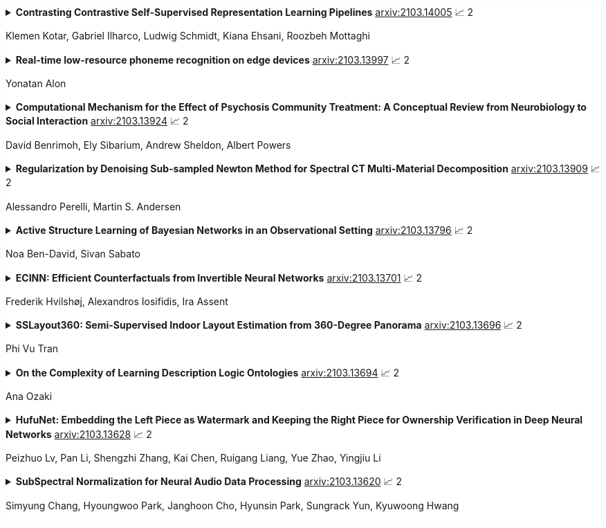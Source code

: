 <details><summary><b>Contrasting Contrastive Self-Supervised Representation Learning Pipelines</b>
<a href="https://arxiv.org/abs/2103.14005">arxiv:2103.14005</a>
&#x1F4C8; 2 <br>
<p>Klemen Kotar, Gabriel Ilharco, Ludwig Schmidt, Kiana Ehsani, Roozbeh Mottaghi</p></summary></details>

<details><summary><b>Real-time low-resource phoneme recognition on edge devices</b>
<a href="https://arxiv.org/abs/2103.13997">arxiv:2103.13997</a>
&#x1F4C8; 2 <br>
<p>Yonatan Alon</p></summary></details>

<details><summary><b>Computational Mechanism for the Effect of Psychosis Community Treatment: A Conceptual Review from Neurobiology to Social Interaction</b>
<a href="https://arxiv.org/abs/2103.13924">arxiv:2103.13924</a>
&#x1F4C8; 2 <br>
<p>David Benrimoh, Ely Sibarium, Andrew Sheldon, Albert Powers</p></summary></details>

<details><summary><b>Regularization by Denoising Sub-sampled Newton Method for Spectral CT Multi-Material Decomposition</b>
<a href="https://arxiv.org/abs/2103.13909">arxiv:2103.13909</a>
&#x1F4C8; 2 <br>
<p>Alessandro Perelli, Martin S. Andersen</p></summary></details>

<details><summary><b>Active Structure Learning of Bayesian Networks in an Observational Setting</b>
<a href="https://arxiv.org/abs/2103.13796">arxiv:2103.13796</a>
&#x1F4C8; 2 <br>
<p>Noa Ben-David, Sivan Sabato</p></summary></details>

<details><summary><b>ECINN: Efficient Counterfactuals from Invertible Neural Networks</b>
<a href="https://arxiv.org/abs/2103.13701">arxiv:2103.13701</a>
&#x1F4C8; 2 <br>
<p>Frederik Hvilshøj, Alexandros Iosifidis, Ira Assent</p></summary></details>

<details><summary><b>SSLayout360: Semi-Supervised Indoor Layout Estimation from 360-Degree Panorama</b>
<a href="https://arxiv.org/abs/2103.13696">arxiv:2103.13696</a>
&#x1F4C8; 2 <br>
<p>Phi Vu Tran</p></summary></details>

<details><summary><b>On the Complexity of Learning Description Logic Ontologies</b>
<a href="https://arxiv.org/abs/2103.13694">arxiv:2103.13694</a>
&#x1F4C8; 2 <br>
<p>Ana Ozaki</p></summary></details>

<details><summary><b>HufuNet: Embedding the Left Piece as Watermark and Keeping the Right Piece for Ownership Verification in Deep Neural Networks</b>
<a href="https://arxiv.org/abs/2103.13628">arxiv:2103.13628</a>
&#x1F4C8; 2 <br>
<p>Peizhuo Lv, Pan Li, Shengzhi Zhang, Kai Chen, Ruigang Liang, Yue Zhao, Yingjiu Li</p></summary></details>

<details><summary><b>SubSpectral Normalization for Neural Audio Data Processing</b>
<a href="https://arxiv.org/abs/2103.13620">arxiv:2103.13620</a>
&#x1F4C8; 2 <br>
<p>Simyung Chang, Hyoungwoo Park, Janghoon Cho, Hyunsin Park, Sungrack Yun, Kyuwoong Hwang</p></summary></details>
